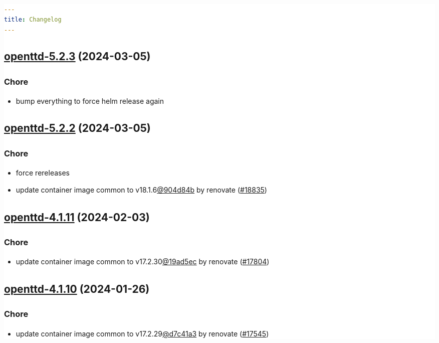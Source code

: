 ```yaml
---
title: Changelog
---
```




## [openttd-5.2.3](https://github.com/truecharts/charts/compare/openttd-5.2.2...openttd-5.2.3) (2024-03-05)

### Chore



- bump everything to force helm release again


## [openttd-5.2.2](https://github.com/truecharts/charts/compare/openttd-5.2.0...openttd-5.2.2) (2024-03-05)

### Chore



- force rereleases

- update container image common to v18.1.6[@904d84b](https://github.com/904d84b) by renovate ([#18835](https://github.com/truecharts/charts/issues/18835))










## [openttd-4.1.11](https://github.com/truecharts/charts/compare/openttd-4.1.10...openttd-4.1.11) (2024-02-03)

### Chore



- update container image common to v17.2.30[@19ad5ec](https://github.com/19ad5ec) by renovate ([#17804](https://github.com/truecharts/charts/issues/17804))


## [openttd-4.1.10](https://github.com/truecharts/charts/compare/openttd-4.1.9...openttd-4.1.10) (2024-01-26)

### Chore



- update container image common to v17.2.29[@d7c41a3](https://github.com/d7c41a3) by renovate ([#17545](https://github.com/truecharts/charts/issues/17545))
